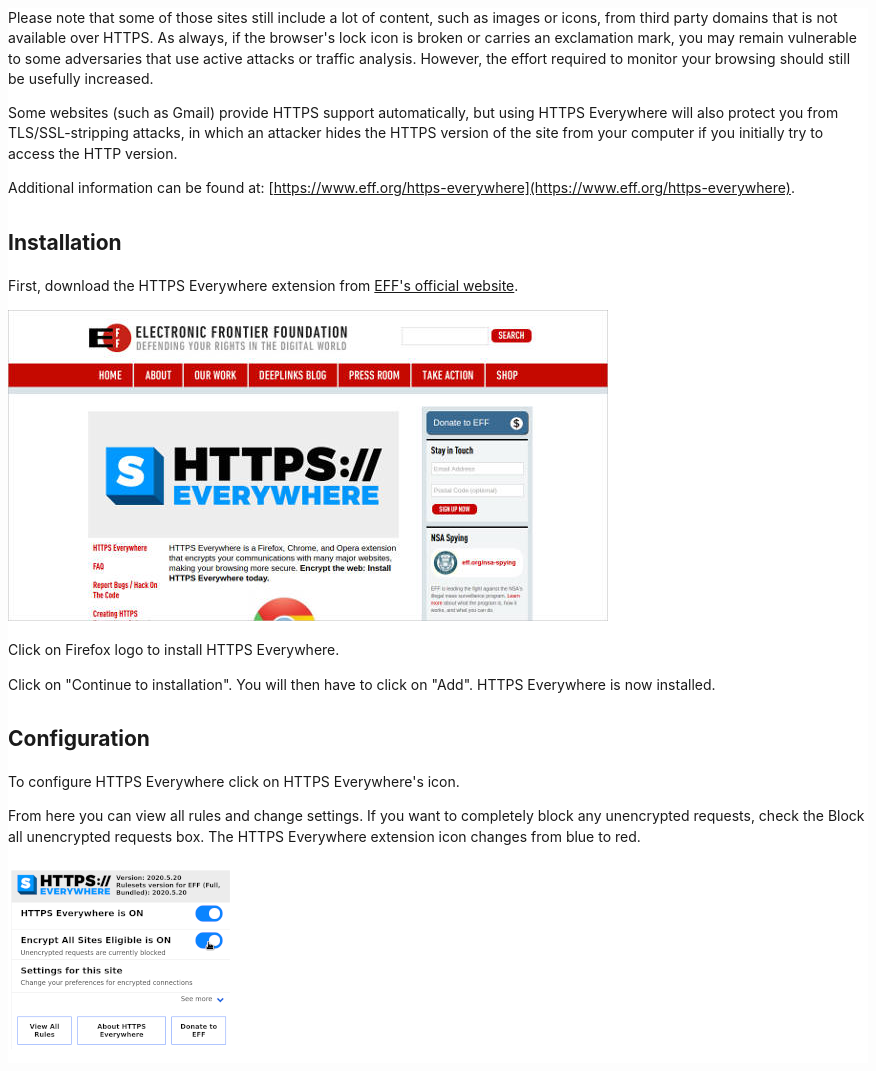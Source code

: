 Please note that some of those sites still include a lot of content, such as images or icons, from third party domains that is not available over HTTPS. As always, if the browser's lock icon is broken or carries an exclamation mark, you may remain vulnerable to some adversaries that use active attacks or traffic analysis. However, the effort required to monitor your browsing should still be usefully increased.

Some websites (such as Gmail) provide HTTPS support automatically, but using HTTPS Everywhere will also protect you from TLS/SSL-stripping attacks, in which an attacker hides the HTTPS version of the site from your computer if you initially try to access the HTTP version.

Additional information can be found at: [https://www.eff.org/https-everywhere](https://www.eff.org/https-everywhere).

Installation
------------

First, download the HTTPS Everywhere extension from [EFF's official website](https://www.eff.org/https-everywhere).

![HTTPS Everywhere](https_everywhere.jpg)

Click on Firefox logo to install HTTPS Everywhere.

Click on "Continue to installation". You will then have to click on "Add". HTTPS Everywhere is now installed.

Configuration
-------------

To configure HTTPS Everywhere click on HTTPS Everywhere's icon.

From here you can view all rules and change settings.
If you want to completely block any unencrypted requests, check the Block all unencrypted requests box. The HTTPS Everywhere extension icon changes from blue to red.

![HTTPS Everywhere](https_everywhere_.png)
